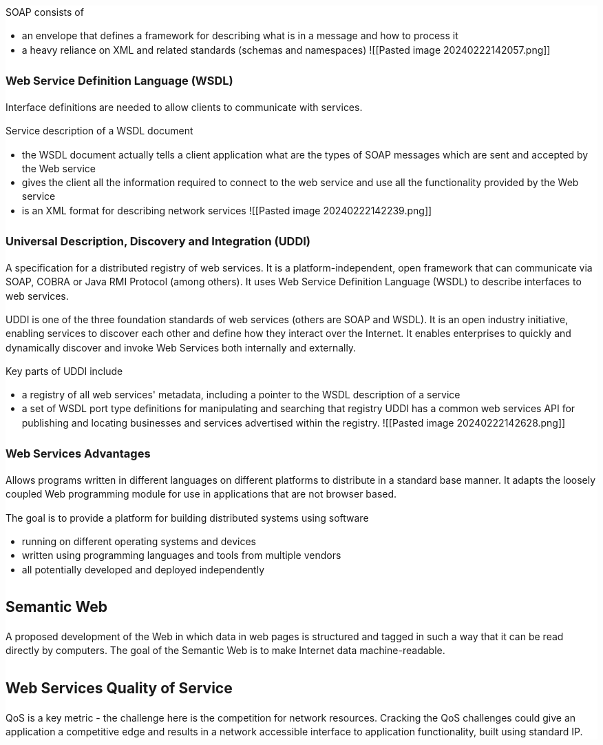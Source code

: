 SOAP consists of
- an envelope that defines a framework for describing what is in a message and how to process it
- a heavy reliance on XML and related standards (schemas and namespaces)
![[Pasted image 20240222142057.png]]

### Web Service Definition Language (WSDL)
Interface definitions are needed to allow clients to communicate with services.

Service description of a WSDL document
- the WSDL document actually tells a client application what are the types of SOAP messages which are sent and accepted by the Web service
- gives the client all the information required to connect to the web service and use all the functionality provided by the Web service
- is an XML format for describing network services
![[Pasted image 20240222142239.png]]

### Universal Description, Discovery and Integration (UDDI)
A specification for a distributed registry of web services. It is a platform-independent, open framework that can communicate via SOAP, COBRA or Java RMI Protocol (among others). It uses Web Service Definition Language (WSDL) to describe interfaces to web services.

UDDI is one of the three foundation standards of web services (others are SOAP and WSDL). It is an open industry initiative, enabling services to discover each other and define how they interact over the Internet. It enables enterprises to quickly and dynamically discover and invoke Web Services both internally and externally.

Key parts of UDDI include
- a registry of all web services' metadata, including a pointer to the WSDL description of a service
- a set of WSDL port type definitions for manipulating and searching that registry
UDDI has a common web services API for publishing and locating businesses and services advertised within the registry.
![[Pasted image 20240222142628.png]]

### Web Services Advantages
Allows programs written in different languages on different platforms to distribute in a standard base manner. It adapts the loosely coupled Web programming module for use in applications that are not browser based.

The goal is to provide a platform for building distributed systems using software
- running on different operating systems and devices
- written using programming languages and tools from multiple vendors
- all potentially developed and deployed independently 

## Semantic Web
A proposed development of the Web in which data in web pages is structured and tagged in such a way that it can be read directly by computers. The goal of the Semantic Web is to make Internet data machine-readable.

## Web Services Quality of Service
QoS is a key metric - the challenge here is the competition for network resources. Cracking the QoS challenges could give an application a competitive edge and results in a network accessible interface to application functionality, built using standard IP.

